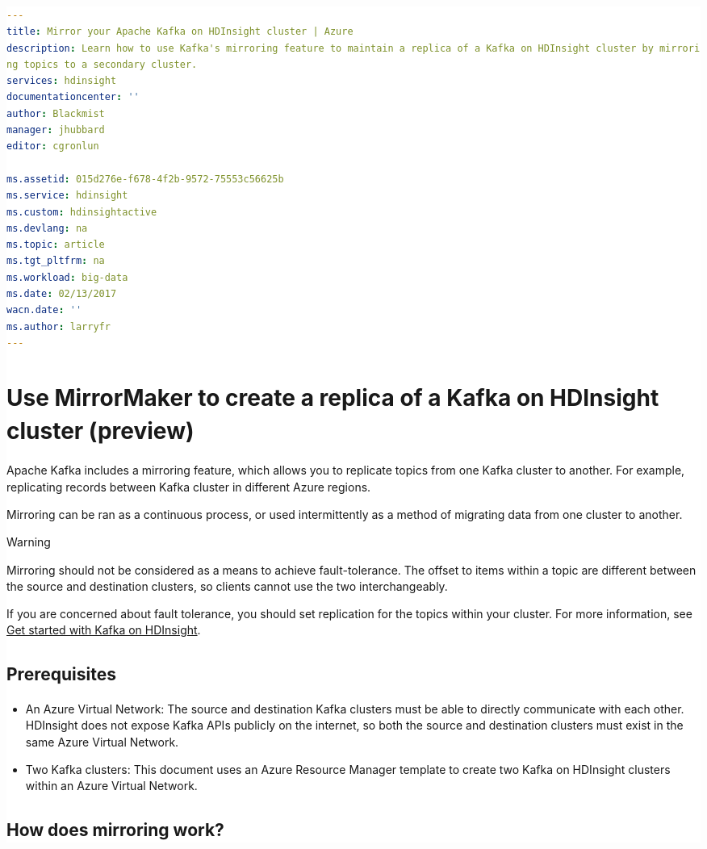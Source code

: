 ```yaml
---
title: Mirror your Apache Kafka on HDInsight cluster | Azure
description: Learn how to use Kafka's mirroring feature to maintain a replica of a Kafka on HDInsight cluster by mirroring topics to a secondary cluster.
services: hdinsight
documentationcenter: ''
author: Blackmist
manager: jhubbard
editor: cgronlun

ms.assetid: 015d276e-f678-4f2b-9572-75553c56625b
ms.service: hdinsight
ms.custom: hdinsightactive
ms.devlang: na
ms.topic: article
ms.tgt_pltfrm: na
ms.workload: big-data
ms.date: 02/13/2017
wacn.date: ''
ms.author: larryfr
---
```

# Use MirrorMaker to create a replica of a Kafka on HDInsight cluster (preview)

Apache Kafka includes a mirroring feature, which allows you to replicate topics from one Kafka cluster to another. For example, replicating records between Kafka cluster in different Azure regions.

Mirroring can be ran as a continuous process, or used intermittently as a method of migrating data from one cluster to another.

> [!WARNING]
> Mirroring should not be considered as a means to achieve fault-tolerance. The offset to items within a topic are different between the source and destination clusters, so clients cannot use the two interchangeably.
> 
> If you are concerned about fault tolerance, you should set replication for the topics within your cluster. For more information, see [Get started with Kafka on HDInsight](hdinsight-apache-kafka-get-started.md).

## Prerequisites

* An Azure Virtual Network: The source and destination Kafka clusters must be able to directly communicate with each other. HDInsight does not expose Kafka APIs publicly on the internet, so both the source and destination clusters must exist in the same Azure Virtual Network.

* Two Kafka clusters: This document uses an Azure Resource Manager template to create two Kafka on HDInsight clusters within an Azure Virtual Network.

## How does mirroring work?
